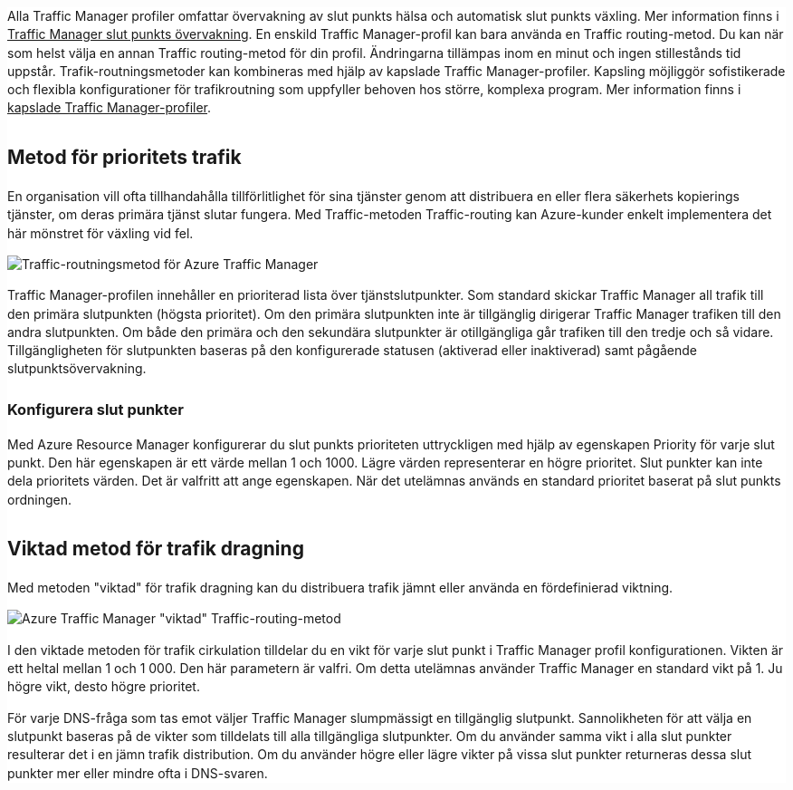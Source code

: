 
Alla Traffic Manager profiler omfattar övervakning av slut punkts hälsa och automatisk slut punkts växling. Mer information finns i [Traffic Manager slut punkts övervakning](traffic-manager-monitoring.md). En enskild Traffic Manager-profil kan bara använda en Traffic routing-metod. Du kan när som helst välja en annan Traffic routing-metod för din profil. Ändringarna tillämpas inom en minut och ingen stillestånds tid uppstår. Trafik-routningsmetoder kan kombineras med hjälp av kapslade Traffic Manager-profiler. Kapsling möjliggör sofistikerade och flexibla konfigurationer för trafikroutning som uppfyller behoven hos större, komplexa program. Mer information finns i [kapslade Traffic Manager-profiler](traffic-manager-nested-profiles.md).

## <a name="priority-traffic-routing-method"></a>Metod för prioritets trafik

En organisation vill ofta tillhandahålla tillförlitlighet för sina tjänster genom att distribuera en eller flera säkerhets kopierings tjänster, om deras primära tjänst slutar fungera. Med Traffic-metoden Traffic-routing kan Azure-kunder enkelt implementera det här mönstret för växling vid fel.

![Traffic-routningsmetod för Azure Traffic Manager](media/traffic-manager-routing-methods/priority.png)

Traffic Manager-profilen innehåller en prioriterad lista över tjänstslutpunkter. Som standard skickar Traffic Manager all trafik till den primära slutpunkten (högsta prioritet). Om den primära slutpunkten inte är tillgänglig dirigerar Traffic Manager trafiken till den andra slutpunkten. Om både den primära och den sekundära slutpunkter är otillgängliga går trafiken till den tredje och så vidare. Tillgängligheten för slutpunkten baseras på den konfigurerade statusen (aktiverad eller inaktiverad) samt pågående slutpunktsövervakning.

### <a name="configuring-endpoints"></a>Konfigurera slut punkter

Med Azure Resource Manager konfigurerar du slut punkts prioriteten uttryckligen med hjälp av egenskapen Priority för varje slut punkt. Den här egenskapen är ett värde mellan 1 och 1000. Lägre värden representerar en högre prioritet. Slut punkter kan inte dela prioritets värden. Det är valfritt att ange egenskapen. När det utelämnas används en standard prioritet baserat på slut punkts ordningen.

## <a name="weighted-traffic-routing-method"></a><a name = "weighted"></a>Viktad metod för trafik dragning
Med metoden "viktad" för trafik dragning kan du distribuera trafik jämnt eller använda en fördefinierad viktning.

![Azure Traffic Manager "viktad" Traffic-routing-metod](media/traffic-manager-routing-methods/weighted.png)

I den viktade metoden för trafik cirkulation tilldelar du en vikt för varje slut punkt i Traffic Manager profil konfigurationen. Vikten är ett heltal mellan 1 och 1 000. Den här parametern är valfri. Om detta utelämnas använder Traffic Manager en standard vikt på 1. Ju högre vikt, desto högre prioritet.

För varje DNS-fråga som tas emot väljer Traffic Manager slumpmässigt en tillgänglig slutpunkt. Sannolikheten för att välja en slutpunkt baseras på de vikter som tilldelats till alla tillgängliga slutpunkter. Om du använder samma vikt i alla slut punkter resulterar det i en jämn trafik distribution. Om du använder högre eller lägre vikter på vissa slut punkter returneras dessa slut punkter mer eller mindre ofta i DNS-svaren.
